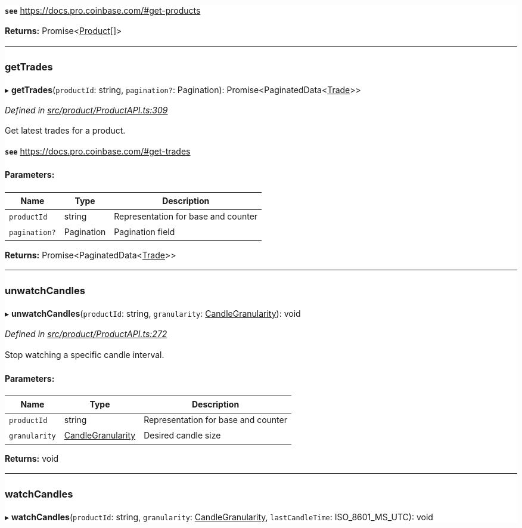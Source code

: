 **`see`** https://docs.pro.coinbase.com/#get-products

**Returns:** Promise\<[Product](../interfaces/_product_productapi_.product.md)[]>

---

### getTrades

▸ **getTrades**(`productId`: string, `pagination?`: Pagination): Promise\<PaginatedData\<[Trade](../interfaces/_product_productapi_.trade.md)>>

_Defined in [src/product/ProductAPI.ts:309](https://github.com/bennycode/coinbase-pro-node/blob/ee94ab6/src/product/ProductAPI.ts#L309)_

Get latest trades for a product.

**`see`** https://docs.pro.coinbase.com/#get-trades

#### Parameters:

| Name          | Type       | Description                         |
| ------------- | ---------- | ----------------------------------- |
| `productId`   | string     | Representation for base and counter |
| `pagination?` | Pagination | Pagination field                    |

**Returns:** Promise\<PaginatedData\<[Trade](../interfaces/_product_productapi_.trade.md)>>

---

### unwatchCandles

▸ **unwatchCandles**(`productId`: string, `granularity`: [CandleGranularity](../enums/_product_productapi_.candlegranularity.md)): void

_Defined in [src/product/ProductAPI.ts:272](https://github.com/bennycode/coinbase-pro-node/blob/ee94ab6/src/product/ProductAPI.ts#L272)_

Stop watching a specific candle interval.

#### Parameters:

| Name | Type | Description |
| --- | --- | --- |
| `productId` | string | Representation for base and counter |
| `granularity` | [CandleGranularity](../enums/_product_productapi_.candlegranularity.md) | Desired candle size |

**Returns:** void

---

### watchCandles

▸ **watchCandles**(`productId`: string, `granularity`: [CandleGranularity](../enums/_product_productapi_.candlegranularity.md), `lastCandleTime`: ISO_8601_MS_UTC): void
